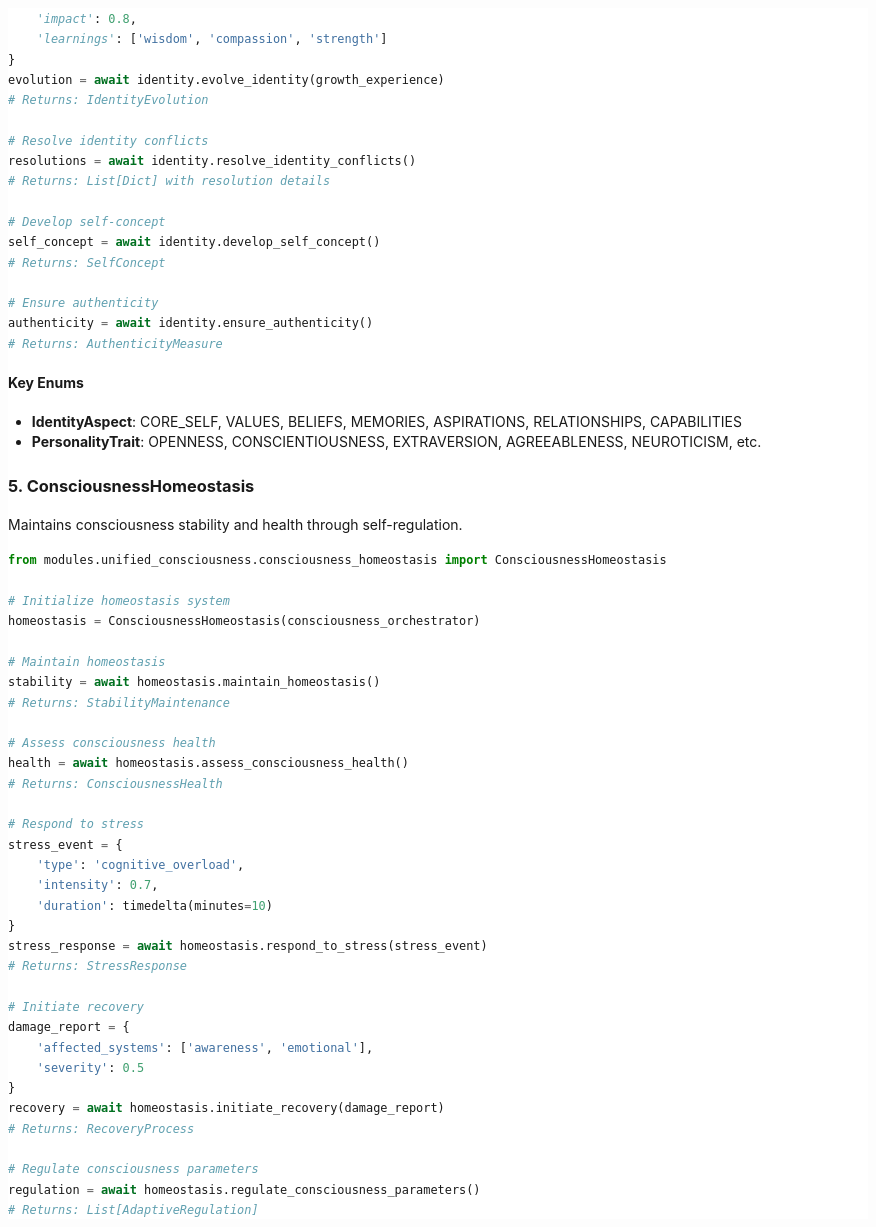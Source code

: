 ```python
    'impact': 0.8,
    'learnings': ['wisdom', 'compassion', 'strength']
}
evolution = await identity.evolve_identity(growth_experience)
# Returns: IdentityEvolution

# Resolve identity conflicts
resolutions = await identity.resolve_identity_conflicts()
# Returns: List[Dict] with resolution details

# Develop self-concept
self_concept = await identity.develop_self_concept()
# Returns: SelfConcept

# Ensure authenticity
authenticity = await identity.ensure_authenticity()
# Returns: AuthenticityMeasure
```

#### Key Enums

- **IdentityAspect**: CORE_SELF, VALUES, BELIEFS, MEMORIES, ASPIRATIONS, RELATIONSHIPS, CAPABILITIES
- **PersonalityTrait**: OPENNESS, CONSCIENTIOUSNESS, EXTRAVERSION, AGREEABLENESS, NEUROTICISM, etc.

### 5. ConsciousnessHomeostasis

Maintains consciousness stability and health through self-regulation.

```python
from modules.unified_consciousness.consciousness_homeostasis import ConsciousnessHomeostasis

# Initialize homeostasis system
homeostasis = ConsciousnessHomeostasis(consciousness_orchestrator)

# Maintain homeostasis
stability = await homeostasis.maintain_homeostasis()
# Returns: StabilityMaintenance

# Assess consciousness health
health = await homeostasis.assess_consciousness_health()
# Returns: ConsciousnessHealth

# Respond to stress
stress_event = {
    'type': 'cognitive_overload',
    'intensity': 0.7,
    'duration': timedelta(minutes=10)
}
stress_response = await homeostasis.respond_to_stress(stress_event)
# Returns: StressResponse

# Initiate recovery
damage_report = {
    'affected_systems': ['awareness', 'emotional'],
    'severity': 0.5
}
recovery = await homeostasis.initiate_recovery(damage_report)
# Returns: RecoveryProcess

# Regulate consciousness parameters
regulation = await homeostasis.regulate_consciousness_parameters()
# Returns: List[AdaptiveRegulation]

```